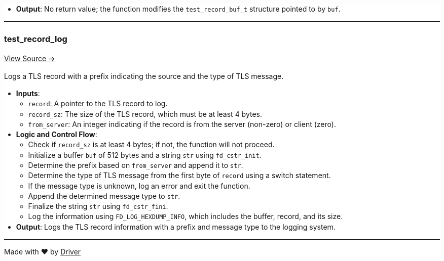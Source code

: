 - **Output**: No return value; the function modifies the `test_record_buf_t` structure pointed to by `buf`.


---
### test\_record\_log
[View Source →](<../../../../../src/waltz/tls/test_tls_helper.h#L112>)

Logs a TLS record with a prefix indicating the source and the type of TLS message.
- **Inputs**:
    - `record`: A pointer to the TLS record to log.
    - `record_sz`: The size of the TLS record, which must be at least 4 bytes.
    - `from_server`: An integer indicating if the record is from the server (non-zero) or client (zero).
- **Logic and Control Flow**:
    - Check if `record_sz` is at least 4 bytes; if not, the function will not proceed.
    - Initialize a buffer `buf` of 512 bytes and a string `str` using `fd_cstr_init`.
    - Determine the prefix based on `from_server` and append it to `str`.
    - Determine the type of TLS message from the first byte of `record` using a switch statement.
    - If the message type is unknown, log an error and exit the function.
    - Append the determined message type to `str`.
    - Finalize the string `str` using `fd_cstr_fini`.
    - Log the information using `FD_LOG_HEXDUMP_INFO`, which includes the buffer, record, and its size.
- **Output**: Logs the TLS record information with a prefix and message type to the logging system.



---
Made with ❤️ by [Driver](https://www.driver.ai/)